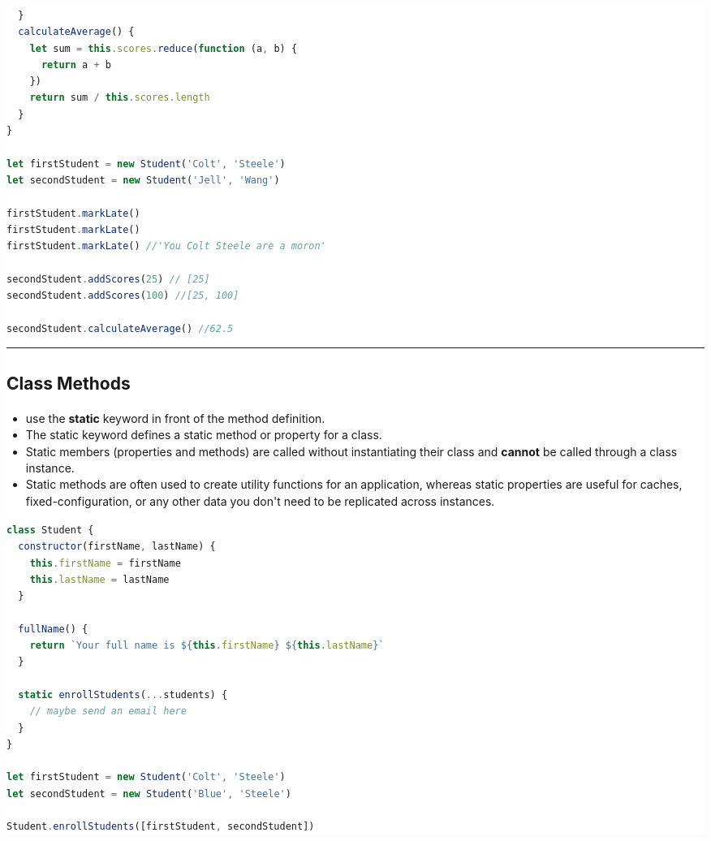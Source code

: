```js
  }
  calculateAverage() {
    let sum = this.scores.reduce(function (a, b) {
      return a + b
    })
    return sum / this.scores.length
  }
}

let firstStudent = new Student('Colt', 'Steele')
let secondStudent = new Student('Jell', 'Wang')

firstStudent.markLate()
firstStudent.markLate()
firstStudent.markLate() //'You Colt Steele are a moron'

secondStudent.addScores(25) // [25]
secondStudent.addScores(100) //[25, 100]

secondStudent.calculateAverage() //62.5
```

---

## Class Methods

- use the **static** keyword in front of the method definition.
- The static keyword defines a static method or property for a class.
- Static members (properties and methods) are called without instantiating their class and **cannot** be called through a class instance.
- Static methods are often used to create utility functions for an application, whereas static properties are useful for caches, fixed-configuration, or any other data you don't need to be replicated across instances.

```js
class Student {
  constructor(firstName, lastName) {
    this.firstName = firstName
    this.lastName = lastName
  }

  fullName() {
    return `Your full name is ${this.firstName} ${this.lastName}`
  }

  static enrollStudents(...students) {
    // maybe send an email here
  }
}

let firstStudent = new Student('Colt', 'Steele')
let secondStudent = new Student('Blue', 'Steele')

Student.enrollStudents([firstStudent, secondStudent])
```
